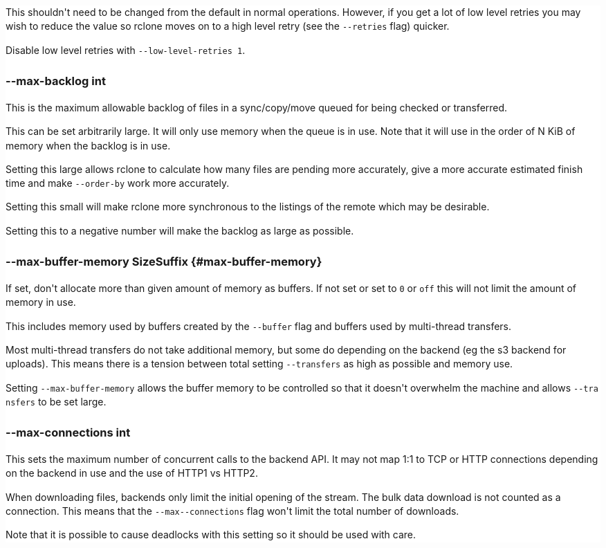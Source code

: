 This shouldn't need to be changed from the default in normal operations.
However, if you get a lot of low level retries you may wish
to reduce the value so rclone moves on to a high level retry (see the
`--retries` flag) quicker.

Disable low level retries with `--low-level-retries 1`.

### --max-backlog int

This is the maximum allowable backlog of files in a sync/copy/move
queued for being checked or transferred.

This can be set arbitrarily large.  It will only use memory when the
queue is in use.  Note that it will use in the order of N KiB of memory
when the backlog is in use.

Setting this large allows rclone to calculate how many files are
pending more accurately, give a more accurate estimated finish
time and make `--order-by` work more accurately.

Setting this small will make rclone more synchronous to the listings
of the remote which may be desirable.

Setting this to a negative number will make the backlog as large as
possible.

### --max-buffer-memory SizeSuffix {#max-buffer-memory}

If set, don't allocate more than given amount of memory as buffers. If
not set or set to `0` or `off` this will not limit the amount of memory
in use.

This includes memory used by buffers created by the `--buffer` flag
and buffers used by multi-thread transfers.

Most multi-thread transfers do not take additional memory, but some do
depending on the backend (eg the s3 backend for uploads). This means
there is a tension between total setting `--transfers` as high as
possible and memory use.

Setting `--max-buffer-memory` allows the buffer memory to be
controlled so that it doesn't overwhelm the machine and allows
`--transfers` to be set large.

### --max-connections int

This sets the maximum number of concurrent calls to the backend API.
It may not map 1:1 to TCP or HTTP connections depending on the backend
in use and the use of HTTP1 vs HTTP2.

When downloading files, backends only limit the initial opening of the
stream. The bulk data download is not counted as a connection. This
means that the `--max--connections` flag won't limit the total number
of downloads.

Note that it is possible to cause deadlocks with this setting so it
should be used with care.
